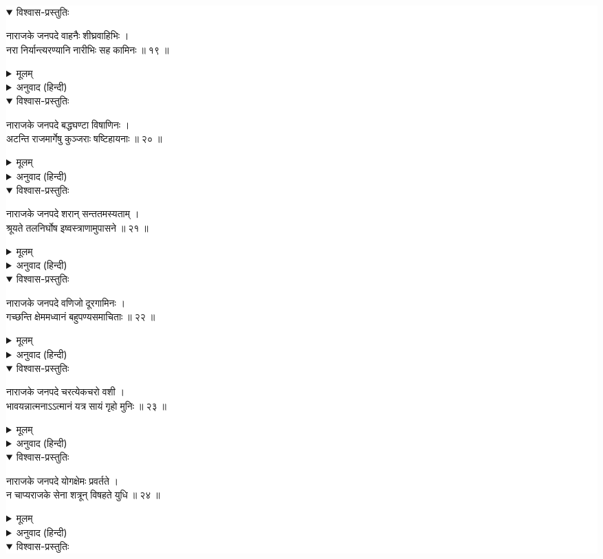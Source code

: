 <details open><summary>विश्वास-प्रस्तुतिः</summary>

नाराजके जनपदे वाहनैः शीघ्रवाहिभिः ।  
नरा निर्यान्त्यरण्यानि नारीभिः सह कामिनः ॥ १९ ॥
</details>

<details><summary>मूलम्</summary></details>

<details><summary>अनुवाद (हिन्दी)</summary></details>

<details open><summary>विश्वास-प्रस्तुतिः</summary>

नाराजके जनपदे बद्धघण्टा विषाणिनः ।  
अटन्ति राजमार्गेषु कुञ्जराः षष्टिहायनाः ॥ २० ॥
</details>

<details><summary>मूलम्</summary></details>

<details><summary>अनुवाद (हिन्दी)</summary></details>

<details open><summary>विश्वास-प्रस्तुतिः</summary>

नाराजके जनपदे शरान् सन्ततमस्यताम् ।  
श्रूयते तलनिर्घोष इष्वस्त्राणामुपासने ॥ २१ ॥
</details>

<details><summary>मूलम्</summary></details>

<details><summary>अनुवाद (हिन्दी)</summary></details>

<details open><summary>विश्वास-प्रस्तुतिः</summary>

नाराजके जनपदे वणिजो दूरगामिनः ।  
गच्छन्ति क्षेममध्वानं बहुपण्यसमाचिताः ॥ २२ ॥
</details>

<details><summary>मूलम्</summary></details>

<details><summary>अनुवाद (हिन्दी)</summary></details>

<details open><summary>विश्वास-प्रस्तुतिः</summary>

नाराजके जनपदे चरत्येकचरो वशी ।  
भावयन्नात्मनाऽऽत्मानं यत्र सायं गृहो मुनिः ॥ २३ ॥
</details>

<details><summary>मूलम्</summary></details>

<details><summary>अनुवाद (हिन्दी)</summary></details>

<details open><summary>विश्वास-प्रस्तुतिः</summary>

नाराजके जनपदे योगक्षेमः प्रवर्तते ।  
न चाप्यराजके सेना शत्रून् विषहते युधि ॥ २४ ॥
</details>

<details><summary>मूलम्</summary></details>

<details><summary>अनुवाद (हिन्दी)</summary></details>

<details open><summary>विश्वास-प्रस्तुतिः</summary>
